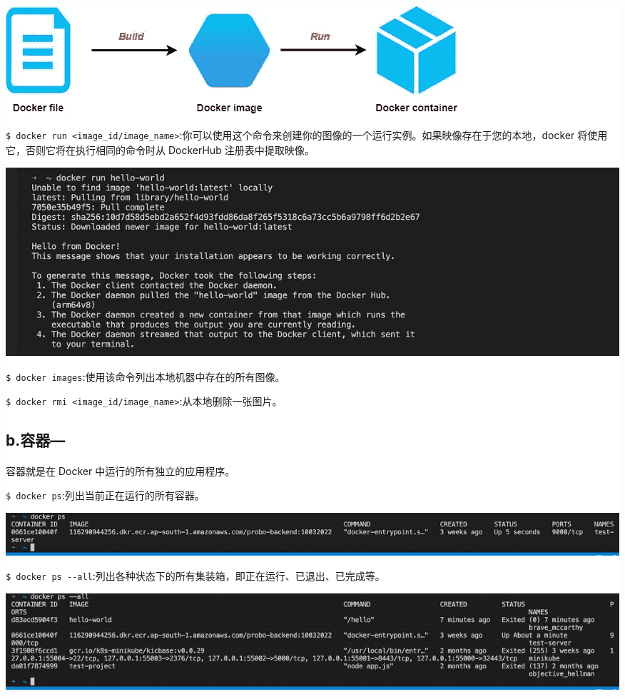 ![](img/13069641b2b0679f4eb46cb20953f405.png)

`$ docker run <image_id/image_name>`:你可以使用这个命令来创建你的图像的一个运行实例。如果映像存在于您的本地，docker 将使用它，否则它将在执行相同的命令时从 DockerHub 注册表中提取映像。

![](img/5e5cc7e8fb8dd2b240508f8f9575436c.png)

`$ docker images`:使用该命令列出本地机器中存在的所有图像。

`$ docker rmi <image_id/image_name>`:从本地删除一张图片。

## b.容器—

容器就是在 Docker 中运行的所有独立的应用程序。

`$ docker ps`:列出当前正在运行的所有容器。

![](img/8e09011dd9f6ab1e08b108f688dc05c6.png)

`$ docker ps --all`:列出各种状态下的所有集装箱，即正在运行、已退出、已完成等。

![](img/fcee3370ebf1e2fce07a2060953486d0.png)
